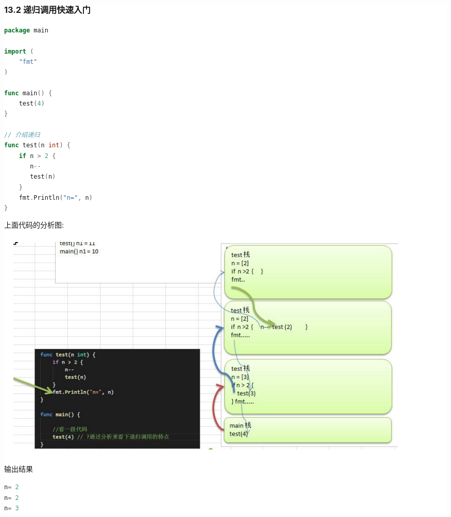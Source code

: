 ### 13.2 递归调用快速入门

```go
package main

import (
    "fmt"
)

func main() {
    test(4)
}

// 介绍递归
func test(n int) {
    if n > 2 {
       n--
       test(n)
    }
    fmt.Println("n=", n)
}
```

上面代码的分析图:

![image-20230911235623244](./img/递归分析图.png)

输出结果

```go
n= 2
n= 2
n= 3
```
